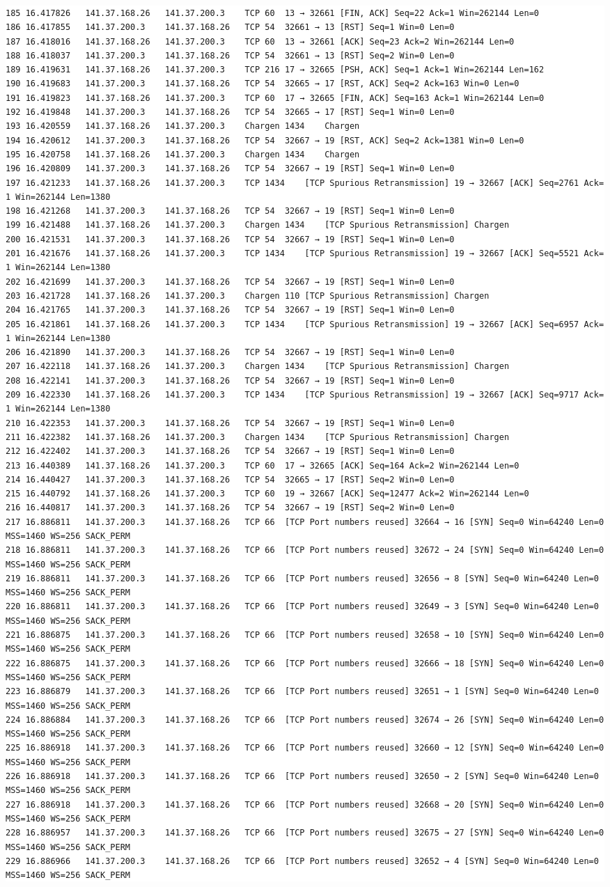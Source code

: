 	185	16.417826	141.37.168.26	141.37.200.3	TCP	60	13 → 32661 [FIN, ACK] Seq=22 Ack=1 Win=262144 Len=0
	186	16.417855	141.37.200.3	141.37.168.26	TCP	54	32661 → 13 [RST] Seq=1 Win=0 Len=0
	187	16.418016	141.37.168.26	141.37.200.3	TCP	60	13 → 32661 [ACK] Seq=23 Ack=2 Win=262144 Len=0
	188	16.418037	141.37.200.3	141.37.168.26	TCP	54	32661 → 13 [RST] Seq=2 Win=0 Len=0
	189	16.419631	141.37.168.26	141.37.200.3	TCP	216	17 → 32665 [PSH, ACK] Seq=1 Ack=1 Win=262144 Len=162
	190	16.419683	141.37.200.3	141.37.168.26	TCP	54	32665 → 17 [RST, ACK] Seq=2 Ack=163 Win=0 Len=0
	191	16.419823	141.37.168.26	141.37.200.3	TCP	60	17 → 32665 [FIN, ACK] Seq=163 Ack=1 Win=262144 Len=0
	192	16.419848	141.37.200.3	141.37.168.26	TCP	54	32665 → 17 [RST] Seq=1 Win=0 Len=0
	193	16.420559	141.37.168.26	141.37.200.3	Chargen	1434	Chargen
	194	16.420612	141.37.200.3	141.37.168.26	TCP	54	32667 → 19 [RST, ACK] Seq=2 Ack=1381 Win=0 Len=0
	195	16.420758	141.37.168.26	141.37.200.3	Chargen	1434	Chargen
	196	16.420809	141.37.200.3	141.37.168.26	TCP	54	32667 → 19 [RST] Seq=1 Win=0 Len=0
	197	16.421233	141.37.168.26	141.37.200.3	TCP	1434	[TCP Spurious Retransmission] 19 → 32667 [ACK] Seq=2761 Ack=1 Win=262144 Len=1380
	198	16.421268	141.37.200.3	141.37.168.26	TCP	54	32667 → 19 [RST] Seq=1 Win=0 Len=0
	199	16.421488	141.37.168.26	141.37.200.3	Chargen	1434	[TCP Spurious Retransmission] Chargen
	200	16.421531	141.37.200.3	141.37.168.26	TCP	54	32667 → 19 [RST] Seq=1 Win=0 Len=0
	201	16.421676	141.37.168.26	141.37.200.3	TCP	1434	[TCP Spurious Retransmission] 19 → 32667 [ACK] Seq=5521 Ack=1 Win=262144 Len=1380
	202	16.421699	141.37.200.3	141.37.168.26	TCP	54	32667 → 19 [RST] Seq=1 Win=0 Len=0
	203	16.421728	141.37.168.26	141.37.200.3	Chargen	110	[TCP Spurious Retransmission] Chargen
	204	16.421765	141.37.200.3	141.37.168.26	TCP	54	32667 → 19 [RST] Seq=1 Win=0 Len=0
	205	16.421861	141.37.168.26	141.37.200.3	TCP	1434	[TCP Spurious Retransmission] 19 → 32667 [ACK] Seq=6957 Ack=1 Win=262144 Len=1380
	206	16.421890	141.37.200.3	141.37.168.26	TCP	54	32667 → 19 [RST] Seq=1 Win=0 Len=0
	207	16.422118	141.37.168.26	141.37.200.3	Chargen	1434	[TCP Spurious Retransmission] Chargen
	208	16.422141	141.37.200.3	141.37.168.26	TCP	54	32667 → 19 [RST] Seq=1 Win=0 Len=0
	209	16.422330	141.37.168.26	141.37.200.3	TCP	1434	[TCP Spurious Retransmission] 19 → 32667 [ACK] Seq=9717 Ack=1 Win=262144 Len=1380
	210	16.422353	141.37.200.3	141.37.168.26	TCP	54	32667 → 19 [RST] Seq=1 Win=0 Len=0
	211	16.422382	141.37.168.26	141.37.200.3	Chargen	1434	[TCP Spurious Retransmission] Chargen
	212	16.422402	141.37.200.3	141.37.168.26	TCP	54	32667 → 19 [RST] Seq=1 Win=0 Len=0
	213	16.440389	141.37.168.26	141.37.200.3	TCP	60	17 → 32665 [ACK] Seq=164 Ack=2 Win=262144 Len=0
	214	16.440427	141.37.200.3	141.37.168.26	TCP	54	32665 → 17 [RST] Seq=2 Win=0 Len=0
	215	16.440792	141.37.168.26	141.37.200.3	TCP	60	19 → 32667 [ACK] Seq=12477 Ack=2 Win=262144 Len=0
	216	16.440817	141.37.200.3	141.37.168.26	TCP	54	32667 → 19 [RST] Seq=2 Win=0 Len=0
	217	16.886811	141.37.200.3	141.37.168.26	TCP	66	[TCP Port numbers reused] 32664 → 16 [SYN] Seq=0 Win=64240 Len=0 MSS=1460 WS=256 SACK_PERM
	218	16.886811	141.37.200.3	141.37.168.26	TCP	66	[TCP Port numbers reused] 32672 → 24 [SYN] Seq=0 Win=64240 Len=0 MSS=1460 WS=256 SACK_PERM
	219	16.886811	141.37.200.3	141.37.168.26	TCP	66	[TCP Port numbers reused] 32656 → 8 [SYN] Seq=0 Win=64240 Len=0 MSS=1460 WS=256 SACK_PERM
	220	16.886811	141.37.200.3	141.37.168.26	TCP	66	[TCP Port numbers reused] 32649 → 3 [SYN] Seq=0 Win=64240 Len=0 MSS=1460 WS=256 SACK_PERM
	221	16.886875	141.37.200.3	141.37.168.26	TCP	66	[TCP Port numbers reused] 32658 → 10 [SYN] Seq=0 Win=64240 Len=0 MSS=1460 WS=256 SACK_PERM
	222	16.886875	141.37.200.3	141.37.168.26	TCP	66	[TCP Port numbers reused] 32666 → 18 [SYN] Seq=0 Win=64240 Len=0 MSS=1460 WS=256 SACK_PERM
	223	16.886879	141.37.200.3	141.37.168.26	TCP	66	[TCP Port numbers reused] 32651 → 1 [SYN] Seq=0 Win=64240 Len=0 MSS=1460 WS=256 SACK_PERM
	224	16.886884	141.37.200.3	141.37.168.26	TCP	66	[TCP Port numbers reused] 32674 → 26 [SYN] Seq=0 Win=64240 Len=0 MSS=1460 WS=256 SACK_PERM
	225	16.886918	141.37.200.3	141.37.168.26	TCP	66	[TCP Port numbers reused] 32660 → 12 [SYN] Seq=0 Win=64240 Len=0 MSS=1460 WS=256 SACK_PERM
	226	16.886918	141.37.200.3	141.37.168.26	TCP	66	[TCP Port numbers reused] 32650 → 2 [SYN] Seq=0 Win=64240 Len=0 MSS=1460 WS=256 SACK_PERM
	227	16.886918	141.37.200.3	141.37.168.26	TCP	66	[TCP Port numbers reused] 32668 → 20 [SYN] Seq=0 Win=64240 Len=0 MSS=1460 WS=256 SACK_PERM
	228	16.886957	141.37.200.3	141.37.168.26	TCP	66	[TCP Port numbers reused] 32675 → 27 [SYN] Seq=0 Win=64240 Len=0 MSS=1460 WS=256 SACK_PERM
	229	16.886966	141.37.200.3	141.37.168.26	TCP	66	[TCP Port numbers reused] 32652 → 4 [SYN] Seq=0 Win=64240 Len=0 MSS=1460 WS=256 SACK_PERM